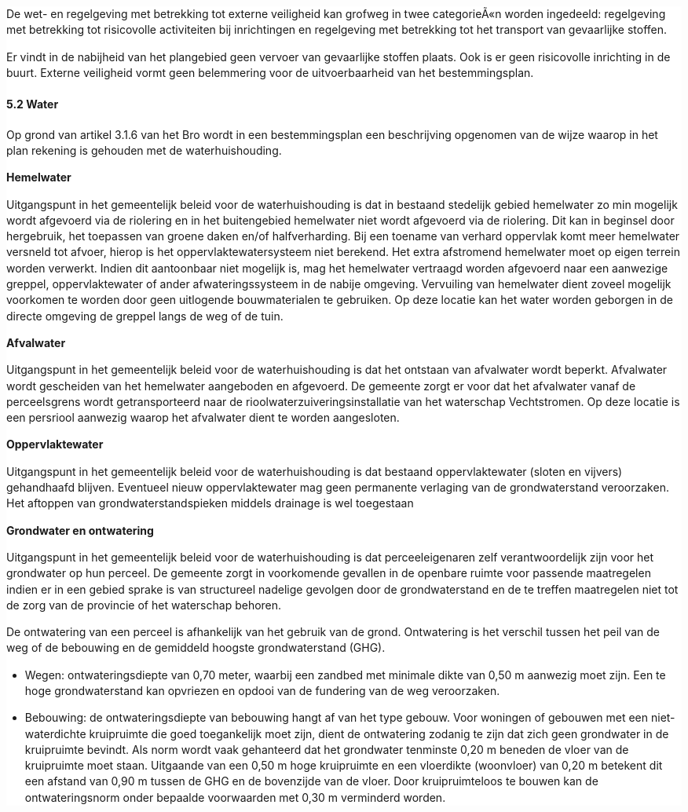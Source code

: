 De wet\- en regelgeving met betrekking tot externe veiligheid kan grofweg in twee categorieÃ«n worden ingedeeld: regelgeving met betrekking tot risicovolle activiteiten bij inrichtingen en regelgeving met betrekking tot het transport van gevaarlijke stoffen.

Er vindt in de nabijheid van het plangebied geen vervoer van gevaarlijke stoffen plaats. Ook is er geen risicovolle inrichting in de buurt. Externe veiligheid vormt geen belemmering voor de uitvoerbaarheid van het bestemmingsplan.

#### 5\.2 Water

Op grond van artikel 3\.1\.6 van het Bro wordt in een bestemmingsplan een beschrijving opgenomen van de wijze waarop in het plan rekening is gehouden met de waterhuishouding.

**Hemelwater**

Uitgangspunt in het gemeentelijk beleid voor de waterhuishouding is dat in bestaand stedelijk gebied hemelwater zo min mogelijk wordt afgevoerd via de riolering en in het buitengebied hemelwater niet wordt afgevoerd via de riolering. Dit kan in beginsel door hergebruik, het toepassen van groene daken en/of halfverharding. Bij een toename van verhard oppervlak komt meer hemelwater versneld tot afvoer, hierop is het oppervlaktewatersysteem niet berekend. Het extra afstromend hemelwater moet op eigen terrein worden verwerkt. Indien dit aantoonbaar niet mogelijk is, mag het hemelwater vertraagd worden afgevoerd naar een aanwezige greppel, oppervlaktewater of ander afwateringssysteem in de nabije omgeving. Vervuiling van hemelwater dient zoveel mogelijk voorkomen te worden door geen uitlogende bouwmaterialen te gebruiken. Op deze locatie kan het water worden geborgen in de directe omgeving de greppel langs de weg of de tuin.

**Afvalwater**

Uitgangspunt in het gemeentelijk beleid voor de waterhuishouding is dat het ontstaan van afvalwater wordt beperkt. Afvalwater wordt gescheiden van het hemelwater aangeboden en afgevoerd. De gemeente zorgt er voor dat het afvalwater vanaf de perceelsgrens wordt getransporteerd naar de rioolwaterzuiveringsinstallatie van het waterschap Vechtstromen. Op deze locatie is een persriool aanwezig waarop het afvalwater dient te worden aangesloten.

**Oppervlaktewater**

Uitgangspunt in het gemeentelijk beleid voor de waterhuishouding is dat bestaand oppervlaktewater (sloten en vijvers) gehandhaafd blijven. Eventueel nieuw oppervlaktewater mag geen permanente verlaging van de grondwaterstand veroorzaken. Het aftoppen van grondwaterstandspieken middels drainage is wel toegestaan

**Grondwater en ontwatering**

Uitgangspunt in het gemeentelijk beleid voor de waterhuishouding is dat perceeleigenaren zelf verantwoordelijk zijn voor het grondwater op hun perceel. De gemeente zorgt in voorkomende gevallen in de openbare ruimte voor passende maatregelen indien er in een gebied sprake is van structureel nadelige gevolgen door de grondwaterstand en de te treffen maatregelen niet tot de zorg van de provincie of het waterschap behoren.

De ontwatering van een perceel is afhankelijk van het gebruik van de grond. Ontwatering is het verschil tussen het peil van de weg of de bebouwing en de gemiddeld hoogste grondwaterstand (GHG).

* Wegen: ontwateringsdiepte van 0,70 meter, waarbij een zandbed met minimale dikte van 0,50 m aanwezig moet zijn. Een te hoge grondwaterstand kan opvriezen en opdooi van de fundering van de weg veroorzaken.

* Bebouwing: de ontwateringsdiepte van bebouwing hangt af van het type gebouw. Voor woningen of gebouwen met een niet\-waterdichte kruipruimte die goed toegankelijk moet zijn, dient de ontwatering zodanig te zijn dat zich geen grondwater in de kruipruimte bevindt. Als norm wordt vaak gehanteerd dat het grondwater tenminste 0,20 m beneden de vloer van de kruipruimte moet staan. Uitgaande van een 0,50 m hoge kruipruimte en een vloerdikte (woonvloer) van 0,20 m betekent dit een afstand van 0,90 m tussen de GHG en de bovenzijde van de vloer. Door kruipruimteloos te bouwen kan de ontwateringsnorm onder bepaalde voorwaarden met 0,30 m verminderd worden.
